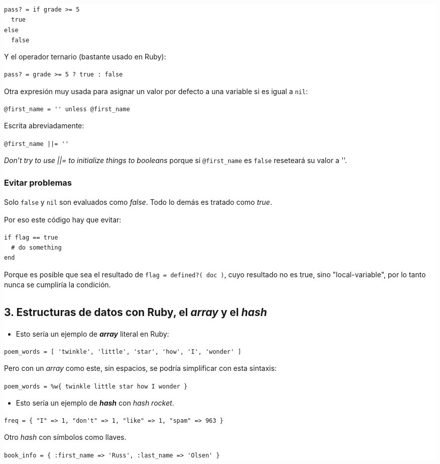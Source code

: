 ```
pass? = if grade >= 5
  true
else
  false
```

Y el operador ternario (bastante usado en Ruby):

```
pass? = grade >= 5 ? true : false
```

Otra expresión muy usada para asignar un valor por defecto a una variable si es igual a `nil`:

```
@first_name = '' unless @first_name
```

Escrita abreviadamente:

```
@first_name ||= ''
```

_Don’t try to use ||= to initialize things to booleans_ porque si `@first_name` es `false` reseteará su valor a ''.
   

### Evitar problemas

Solo `false` y `nil` son evaluados como _false_. Todo lo demás es tratado como _true_.

Por eso este código hay que evitar:

```
if flag == true
  # do something
end
```

Porque es posible que sea el resultado de `flag = defined?( doc )`, cuyo resultado no es true, sino "local-variable", por lo tanto nunca se cumpliría la condición.


## 3. Estructuras de datos con Ruby, el _array_ y el _hash_

- Esto sería un ejemplo de **_array_** literal en Ruby:

`poem_words = [ 'twinkle', 'little', 'star', 'how', 'I', 'wonder' ]`

Pero con un _array_ como este, sin espacios, se podría simplificar con esta sintaxis:

`poem_words = %w{ twinkle little star how I wonder }`

- Esto sería un ejemplo de **_hash_** con _hash rocket_.

`freq = { "I" => 1, "don't" => 1, "like" => 1, "spam" => 963 }`

Otro _hash_ con símbolos como llaves.

`book_info = { :first_name => 'Russ', :last_name => 'Olsen' }`

